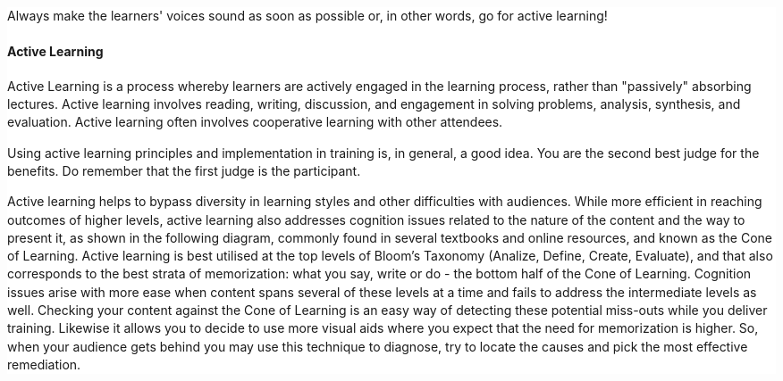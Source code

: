 Always make the learners' voices sound as soon as possible or, in other words, go for active learning!

#### Active Learning

Active Learning is a process whereby learners are actively engaged in the learning process, rather than "passively" absorbing lectures. Active learning involves reading, writing, discussion, and engagement in solving problems, analysis, synthesis, and evaluation. Active learning often involves cooperative learning with other attendees.

Using active learning principles and implementation in training is, in general, a good idea. You are the second best judge for the benefits. Do remember that the first judge is the participant.

Active learning helps to bypass diversity in learning styles and other difficulties with audiences. While more efficient in reaching outcomes of higher levels, active learning also addresses cognition issues related to the nature of the content and the way to present it, as shown in the following diagram, commonly found in several textbooks and online resources, and known as the Cone of Learning. Active learning is best utilised at the top levels of Bloom’s Taxonomy \(Analize, Define, Create, Evaluate\), and that also corresponds to the best strata of memorization: what you say, write or do - the bottom half of the Cone of Learning. Cognition issues arise with more ease when content spans several of these levels at a time and fails to address the intermediate levels as well. Checking your content against the Cone of Learning is an easy way of detecting these potential miss-outs while you deliver training. Likewise it allows you to decide to use more visual aids where you expect that the need for memorization is higher. So, when your audience gets behind you may use this technique to diagnose, try to locate the causes and pick the most effective remediation.
